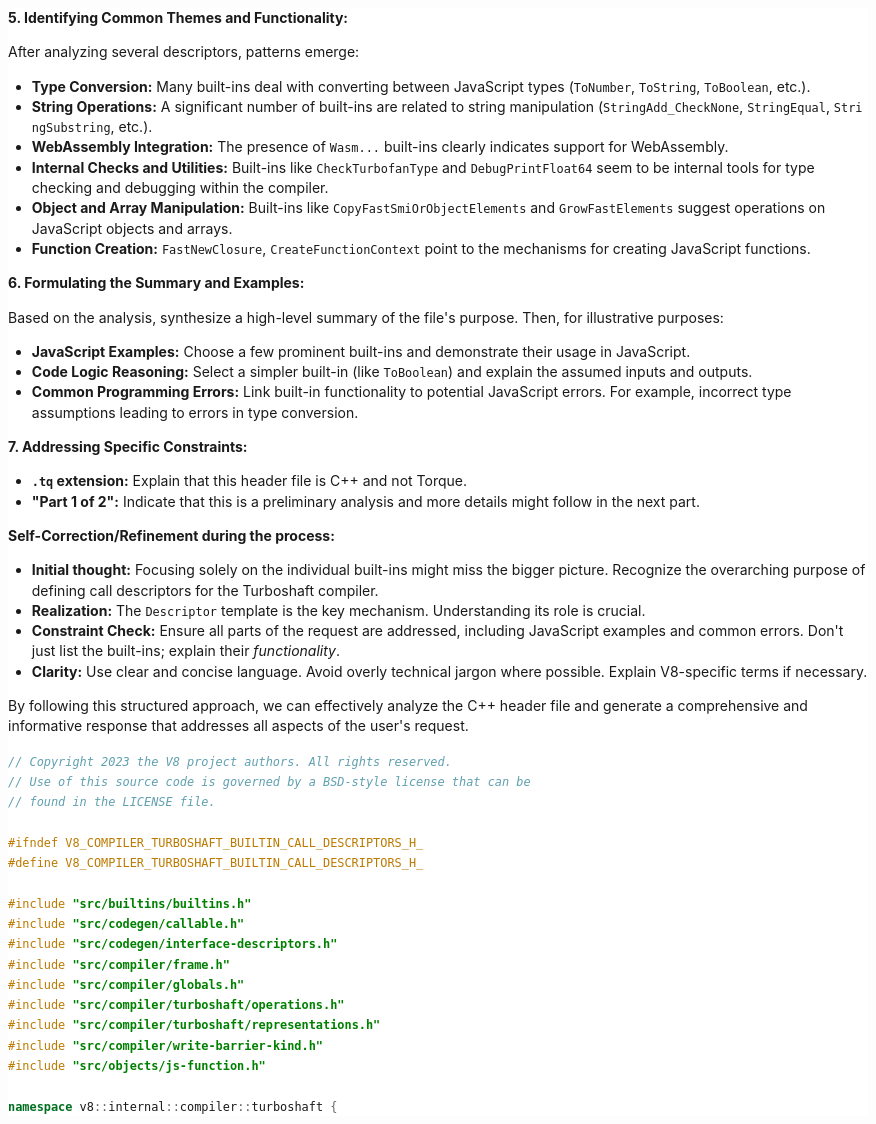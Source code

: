 **5. Identifying Common Themes and Functionality:**

After analyzing several descriptors, patterns emerge:

* **Type Conversion:** Many built-ins deal with converting between JavaScript types (`ToNumber`, `ToString`, `ToBoolean`, etc.).
* **String Operations:**  A significant number of built-ins are related to string manipulation (`StringAdd_CheckNone`, `StringEqual`, `StringSubstring`, etc.).
* **WebAssembly Integration:** The presence of `Wasm...` built-ins clearly indicates support for WebAssembly.
* **Internal Checks and Utilities:** Built-ins like `CheckTurbofanType` and `DebugPrintFloat64` seem to be internal tools for type checking and debugging within the compiler.
* **Object and Array Manipulation:**  Built-ins like `CopyFastSmiOrObjectElements` and `GrowFastElements` suggest operations on JavaScript objects and arrays.
* **Function Creation:** `FastNewClosure`, `CreateFunctionContext` point to the mechanisms for creating JavaScript functions.

**6. Formulating the Summary and Examples:**

Based on the analysis, synthesize a high-level summary of the file's purpose. Then, for illustrative purposes:

* **JavaScript Examples:** Choose a few prominent built-ins and demonstrate their usage in JavaScript.
* **Code Logic Reasoning:** Select a simpler built-in (like `ToBoolean`) and explain the assumed inputs and outputs.
* **Common Programming Errors:**  Link built-in functionality to potential JavaScript errors. For example, incorrect type assumptions leading to errors in type conversion.

**7. Addressing Specific Constraints:**

* **`.tq` extension:** Explain that this header file is C++ and not Torque.
* **"Part 1 of 2":**  Indicate that this is a preliminary analysis and more details might follow in the next part.

**Self-Correction/Refinement during the process:**

* **Initial thought:**  Focusing solely on the individual built-ins might miss the bigger picture. Recognize the overarching purpose of defining call descriptors for the Turboshaft compiler.
* **Realization:**  The `Descriptor` template is the key mechanism. Understanding its role is crucial.
* **Constraint Check:**  Ensure all parts of the request are addressed, including JavaScript examples and common errors. Don't just list the built-ins; explain their *functionality*.
* **Clarity:**  Use clear and concise language. Avoid overly technical jargon where possible. Explain V8-specific terms if necessary.

By following this structured approach, we can effectively analyze the C++ header file and generate a comprehensive and informative response that addresses all aspects of the user's request.
```cpp
// Copyright 2023 the V8 project authors. All rights reserved.
// Use of this source code is governed by a BSD-style license that can be
// found in the LICENSE file.

#ifndef V8_COMPILER_TURBOSHAFT_BUILTIN_CALL_DESCRIPTORS_H_
#define V8_COMPILER_TURBOSHAFT_BUILTIN_CALL_DESCRIPTORS_H_

#include "src/builtins/builtins.h"
#include "src/codegen/callable.h"
#include "src/codegen/interface-descriptors.h"
#include "src/compiler/frame.h"
#include "src/compiler/globals.h"
#include "src/compiler/turboshaft/operations.h"
#include "src/compiler/turboshaft/representations.h"
#include "src/compiler/write-barrier-kind.h"
#include "src/objects/js-function.h"

namespace v8::internal::compiler::turboshaft {

```